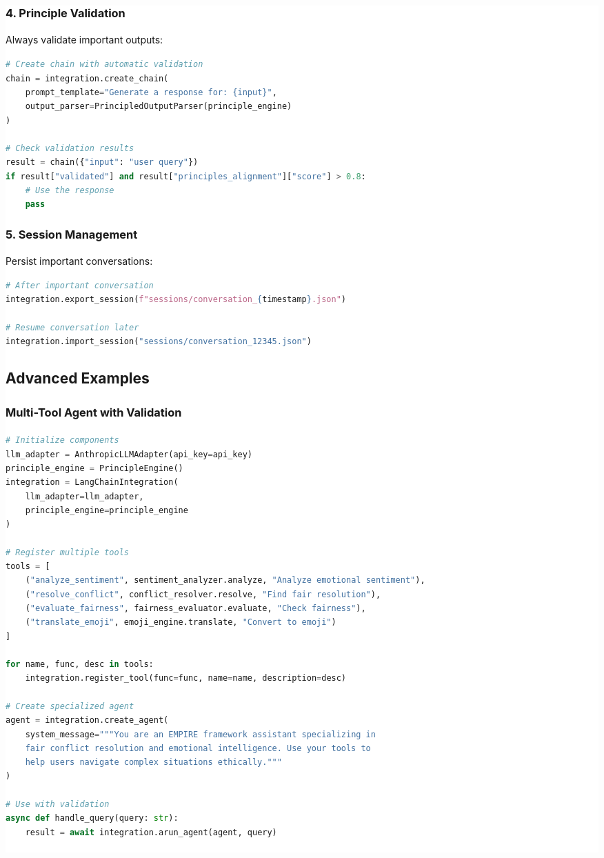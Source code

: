 ### 4. Principle Validation

Always validate important outputs:

```python
# Create chain with automatic validation
chain = integration.create_chain(
    prompt_template="Generate a response for: {input}",
    output_parser=PrincipledOutputParser(principle_engine)
)

# Check validation results
result = chain({"input": "user query"})
if result["validated"] and result["principles_alignment"]["score"] > 0.8:
    # Use the response
    pass
```

### 5. Session Management

Persist important conversations:

```python
# After important conversation
integration.export_session(f"sessions/conversation_{timestamp}.json")

# Resume conversation later
integration.import_session("sessions/conversation_12345.json")
```

## Advanced Examples

### Multi-Tool Agent with Validation

```python
# Initialize components
llm_adapter = AnthropicLLMAdapter(api_key=api_key)
principle_engine = PrincipleEngine()
integration = LangChainIntegration(
    llm_adapter=llm_adapter,
    principle_engine=principle_engine
)

# Register multiple tools
tools = [
    ("analyze_sentiment", sentiment_analyzer.analyze, "Analyze emotional sentiment"),
    ("resolve_conflict", conflict_resolver.resolve, "Find fair resolution"),
    ("evaluate_fairness", fairness_evaluator.evaluate, "Check fairness"),
    ("translate_emoji", emoji_engine.translate, "Convert to emoji")
]

for name, func, desc in tools:
    integration.register_tool(func=func, name=name, description=desc)

# Create specialized agent
agent = integration.create_agent(
    system_message="""You are an EMPIRE framework assistant specializing in 
    fair conflict resolution and emotional intelligence. Use your tools to 
    help users navigate complex situations ethically."""
)

# Use with validation
async def handle_query(query: str):
    result = await integration.arun_agent(agent, query)
    
```